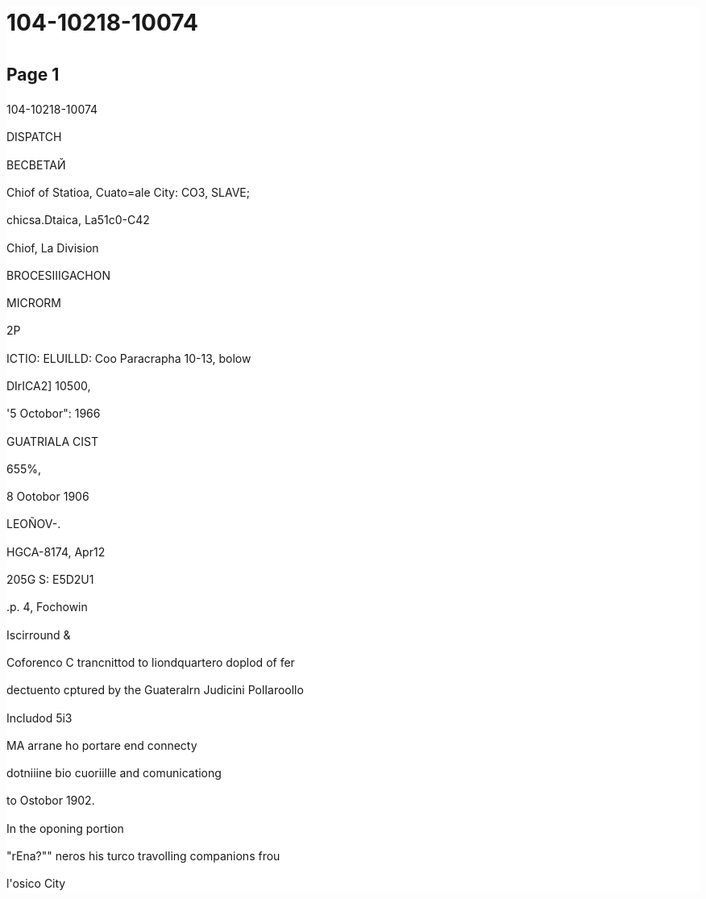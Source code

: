 # 104-10218-10074

## Page 1

104-10218-10074

DISPATCH

ВЕСВЕТАЙ

Chiof of Statioa, Cuato=ale City: CO3, SLAVE;

chicsa.Dtaica, La51c0-C42

Chiof, La Division

BROCESIIIGACHON

MICRORM

2P

ICTIO: ELUILLD: Coo Paracrapha 10-13, bolow

DIrICA2] 10500,

'5 Octobor": 1966

GUATRIALA CIST

655%,

8 Ootobor 1906

LEOÑOV-.

HGCA-8174, Apr12

205G S: E5D2U1

.p. 4, Fochowin

Iscirround &

Coforenco C trancnittod to liondquartero doplod of fer

dectuento cptured by the Guateralrn Judicini PolIaroollo

Includod 5i3

MA arrane ho portare end connecty

dotniiine bio cuoriille and comunicationg

to Ostobor 1902.

In the oponing portion

"rEna?"" neros his turco travolling companions frou

l'osico City
